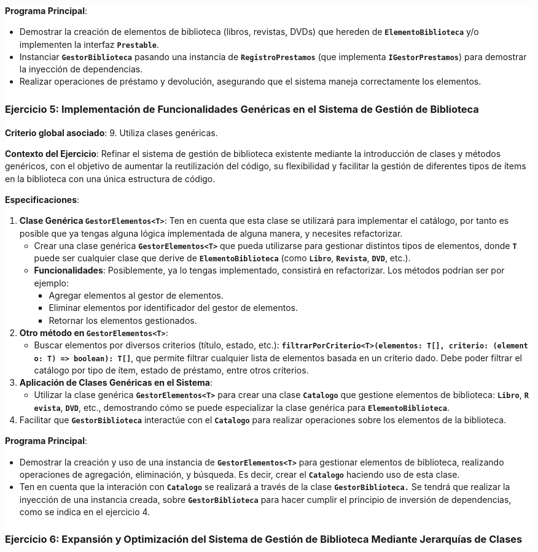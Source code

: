 **Programa Principal**:

- Demostrar la creación de elementos de biblioteca (libros, revistas, DVDs) que hereden de **`ElementoBiblioteca`** y/o implementen la interfaz **`Prestable`**.
- Instanciar **`GestorBiblioteca`** pasando una instancia de **`RegistroPrestamos`** (que implementa **`IGestorPrestamos`**) para demostrar la inyección de dependencias.
- Realizar operaciones de préstamo y devolución, asegurando que el sistema maneja correctamente los elementos.

### **Ejercicio 5: Implementación de Funcionalidades Genéricas en el Sistema de Gestión de Biblioteca**

**Criterio global asociado**: 9. Utiliza clases genéricas.

**Contexto del Ejercicio**:
Refinar el sistema de gestión de biblioteca existente mediante la introducción de clases y métodos genéricos, con el objetivo de aumentar la reutilización del código, su flexibilidad y facilitar la gestión de diferentes tipos de ítems en la biblioteca con una única estructura de código.

**Especificaciones**:

1. **Clase Genérica `GestorElementos<T>`**: Ten en cuenta que esta clase se utilizará para implementar el catálogo, por tanto es posible que ya tengas alguna lógica implementada de alguna manera, y necesites refactorizar.
   - Crear una clase genérica **`GestorElementos<T>`** que pueda utilizarse para gestionar distintos tipos de elementos, donde **`T`** puede ser cualquier clase que derive de **`ElementoBiblioteca`** (como **`Libro`**, **`Revista`**, **`DVD`**, etc.).
   - **Funcionalidades**: Posiblemente, ya lo tengas implementado, consistirá en refactorizar. Los métodos podrían ser por ejemplo:
     - Agregar elementos al gestor de elementos.
     - Eliminar elementos por identificador del gestor de elementos.
     - Retornar los elementos gestionados.
2. **Otro método en `GestorElementos<T>`**:
   - Buscar elementos por diversos criterios (título, estado, etc.): **`filtrarPorCriterio<T>(elementos: T[], criterio: (elemento: T) => boolean): T[]`**, que permite filtrar cualquier lista de elementos basada en un criterio dado. Debe poder filtrar el catálogo por tipo de ítem, estado de préstamo, entre otros criterios.
3. **Aplicación de Clases Genéricas en el Sistema**:
   - Utilizar la clase genérica **`GestorElementos<T>`** para crear una clase **`Catalogo`** que gestione elementos de biblioteca:  **`Libro`**, **`Revista`**, **`DVD`**, etc., demostrando cómo se puede especializar la clase genérica para  **`ElementoBiblioteca`**.
4. Facilitar que **`GestorBiblioteca`** interactúe con el **`Catalogo`** para realizar operaciones sobre los elementos de la biblioteca.

**Programa Principal**:

- Demostrar la creación y uso de una instancia de **`GestorElementos<T>`** para gestionar elementos de biblioteca, realizando operaciones de agregación, eliminación, y búsqueda. Es decir, crear el **`Catalogo`** haciendo uso de esta clase.
- Ten en cuenta que la interación con **`Catalogo`** se realizará a través de la clase **`GestorBiblioteca.`** Se tendrá que realizar la inyección de una instancia creada, sobre **`GestorBiblioteca`** para hacer cumplir el principio de inversión de dependencias, como se indica en el ejercicio 4.

### **Ejercicio 6: Expansión y Optimización del Sistema de Gestión de Biblioteca Mediante Jerarquías de Clases**
